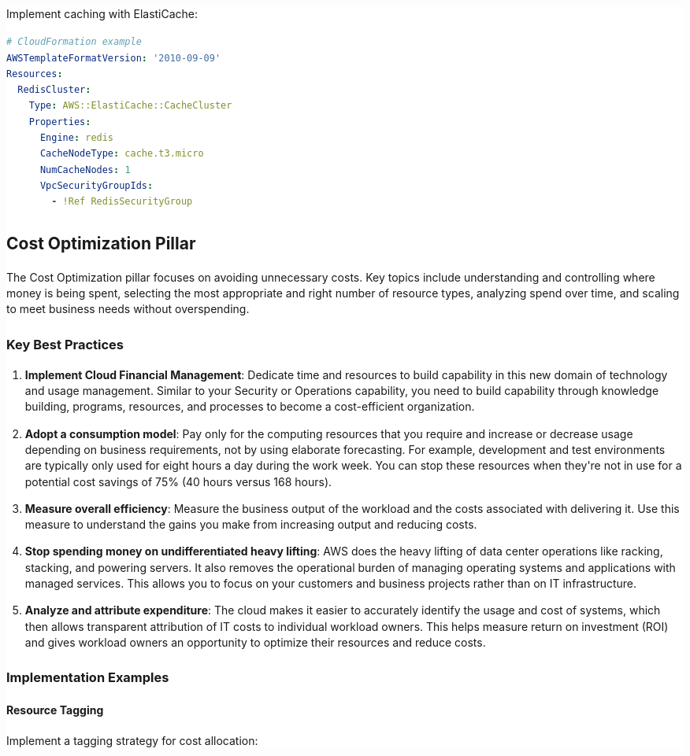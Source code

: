 Implement caching with ElastiCache:

```yaml
# CloudFormation example
AWSTemplateFormatVersion: '2010-09-09'
Resources:
  RedisCluster:
    Type: AWS::ElastiCache::CacheCluster
    Properties:
      Engine: redis
      CacheNodeType: cache.t3.micro
      NumCacheNodes: 1
      VpcSecurityGroupIds:
        - !Ref RedisSecurityGroup
```

## Cost Optimization Pillar

The Cost Optimization pillar focuses on avoiding unnecessary costs. Key topics include understanding and controlling where money is being spent, selecting the most appropriate and right number of resource types, analyzing spend over time, and scaling to meet business needs without overspending.

### Key Best Practices

1. **Implement Cloud Financial Management**: Dedicate time and resources to build capability in this new domain of technology and usage management. Similar to your Security or Operations capability, you need to build capability through knowledge building, programs, resources, and processes to become a cost-efficient organization.

2. **Adopt a consumption model**: Pay only for the computing resources that you require and increase or decrease usage depending on business requirements, not by using elaborate forecasting. For example, development and test environments are typically only used for eight hours a day during the work week. You can stop these resources when they're not in use for a potential cost savings of 75% (40 hours versus 168 hours).

3. **Measure overall efficiency**: Measure the business output of the workload and the costs associated with delivering it. Use this measure to understand the gains you make from increasing output and reducing costs.

4. **Stop spending money on undifferentiated heavy lifting**: AWS does the heavy lifting of data center operations like racking, stacking, and powering servers. It also removes the operational burden of managing operating systems and applications with managed services. This allows you to focus on your customers and business projects rather than on IT infrastructure.

5. **Analyze and attribute expenditure**: The cloud makes it easier to accurately identify the usage and cost of systems, which then allows transparent attribution of IT costs to individual workload owners. This helps measure return on investment (ROI) and gives workload owners an opportunity to optimize their resources and reduce costs.

### Implementation Examples

#### Resource Tagging

Implement a tagging strategy for cost allocation:
